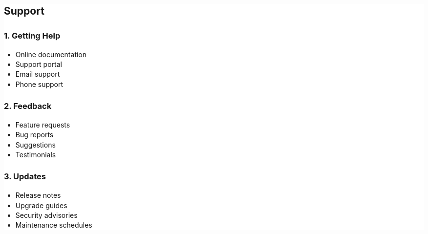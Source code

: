 ## Support

### 1. Getting Help
- Online documentation
- Support portal
- Email support
- Phone support

### 2. Feedback
- Feature requests
- Bug reports
- Suggestions
- Testimonials

### 3. Updates
- Release notes
- Upgrade guides
- Security advisories
- Maintenance schedules
